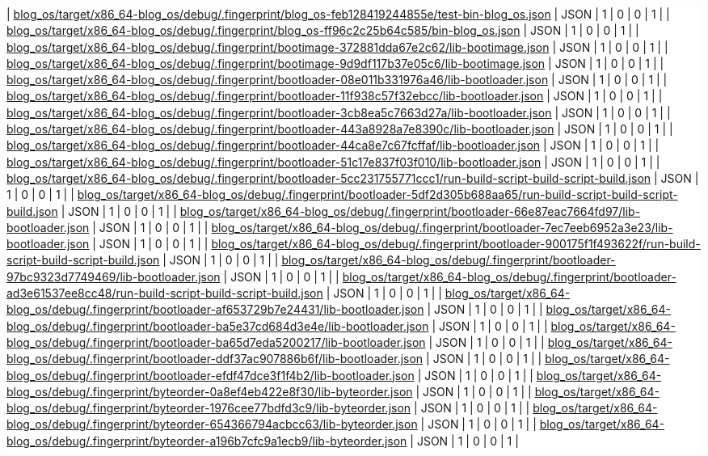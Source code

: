 | [blog_os/target/x86_64-blog_os/debug/.fingerprint/blog_os-feb128419244855e/test-bin-blog_os.json](/blog_os/target/x86_64-blog_os/debug/.fingerprint/blog_os-feb128419244855e/test-bin-blog_os.json) | JSON | 1 | 0 | 0 | 1 |
| [blog_os/target/x86_64-blog_os/debug/.fingerprint/blog_os-ff96c2c25b64c585/bin-blog_os.json](/blog_os/target/x86_64-blog_os/debug/.fingerprint/blog_os-ff96c2c25b64c585/bin-blog_os.json) | JSON | 1 | 0 | 0 | 1 |
| [blog_os/target/x86_64-blog_os/debug/.fingerprint/bootimage-372881dda67e2c62/lib-bootimage.json](/blog_os/target/x86_64-blog_os/debug/.fingerprint/bootimage-372881dda67e2c62/lib-bootimage.json) | JSON | 1 | 0 | 0 | 1 |
| [blog_os/target/x86_64-blog_os/debug/.fingerprint/bootimage-9d9df117b37e05c6/lib-bootimage.json](/blog_os/target/x86_64-blog_os/debug/.fingerprint/bootimage-9d9df117b37e05c6/lib-bootimage.json) | JSON | 1 | 0 | 0 | 1 |
| [blog_os/target/x86_64-blog_os/debug/.fingerprint/bootloader-08e011b331976a46/lib-bootloader.json](/blog_os/target/x86_64-blog_os/debug/.fingerprint/bootloader-08e011b331976a46/lib-bootloader.json) | JSON | 1 | 0 | 0 | 1 |
| [blog_os/target/x86_64-blog_os/debug/.fingerprint/bootloader-11f938c57f32ebcc/lib-bootloader.json](/blog_os/target/x86_64-blog_os/debug/.fingerprint/bootloader-11f938c57f32ebcc/lib-bootloader.json) | JSON | 1 | 0 | 0 | 1 |
| [blog_os/target/x86_64-blog_os/debug/.fingerprint/bootloader-3cb8ea5c7663d27a/lib-bootloader.json](/blog_os/target/x86_64-blog_os/debug/.fingerprint/bootloader-3cb8ea5c7663d27a/lib-bootloader.json) | JSON | 1 | 0 | 0 | 1 |
| [blog_os/target/x86_64-blog_os/debug/.fingerprint/bootloader-443a8928a7e8390c/lib-bootloader.json](/blog_os/target/x86_64-blog_os/debug/.fingerprint/bootloader-443a8928a7e8390c/lib-bootloader.json) | JSON | 1 | 0 | 0 | 1 |
| [blog_os/target/x86_64-blog_os/debug/.fingerprint/bootloader-44ca8e7c67fcffaf/lib-bootloader.json](/blog_os/target/x86_64-blog_os/debug/.fingerprint/bootloader-44ca8e7c67fcffaf/lib-bootloader.json) | JSON | 1 | 0 | 0 | 1 |
| [blog_os/target/x86_64-blog_os/debug/.fingerprint/bootloader-51c17e837f03f010/lib-bootloader.json](/blog_os/target/x86_64-blog_os/debug/.fingerprint/bootloader-51c17e837f03f010/lib-bootloader.json) | JSON | 1 | 0 | 0 | 1 |
| [blog_os/target/x86_64-blog_os/debug/.fingerprint/bootloader-5cc231755771ccc1/run-build-script-build-script-build.json](/blog_os/target/x86_64-blog_os/debug/.fingerprint/bootloader-5cc231755771ccc1/run-build-script-build-script-build.json) | JSON | 1 | 0 | 0 | 1 |
| [blog_os/target/x86_64-blog_os/debug/.fingerprint/bootloader-5df2d305b688aa65/run-build-script-build-script-build.json](/blog_os/target/x86_64-blog_os/debug/.fingerprint/bootloader-5df2d305b688aa65/run-build-script-build-script-build.json) | JSON | 1 | 0 | 0 | 1 |
| [blog_os/target/x86_64-blog_os/debug/.fingerprint/bootloader-66e87eac7664fd97/lib-bootloader.json](/blog_os/target/x86_64-blog_os/debug/.fingerprint/bootloader-66e87eac7664fd97/lib-bootloader.json) | JSON | 1 | 0 | 0 | 1 |
| [blog_os/target/x86_64-blog_os/debug/.fingerprint/bootloader-7ec7eeb6952a3e23/lib-bootloader.json](/blog_os/target/x86_64-blog_os/debug/.fingerprint/bootloader-7ec7eeb6952a3e23/lib-bootloader.json) | JSON | 1 | 0 | 0 | 1 |
| [blog_os/target/x86_64-blog_os/debug/.fingerprint/bootloader-900175f1f493622f/run-build-script-build-script-build.json](/blog_os/target/x86_64-blog_os/debug/.fingerprint/bootloader-900175f1f493622f/run-build-script-build-script-build.json) | JSON | 1 | 0 | 0 | 1 |
| [blog_os/target/x86_64-blog_os/debug/.fingerprint/bootloader-97bc9323d7749469/lib-bootloader.json](/blog_os/target/x86_64-blog_os/debug/.fingerprint/bootloader-97bc9323d7749469/lib-bootloader.json) | JSON | 1 | 0 | 0 | 1 |
| [blog_os/target/x86_64-blog_os/debug/.fingerprint/bootloader-ad3e61537ee8cc48/run-build-script-build-script-build.json](/blog_os/target/x86_64-blog_os/debug/.fingerprint/bootloader-ad3e61537ee8cc48/run-build-script-build-script-build.json) | JSON | 1 | 0 | 0 | 1 |
| [blog_os/target/x86_64-blog_os/debug/.fingerprint/bootloader-af653729b7e24431/lib-bootloader.json](/blog_os/target/x86_64-blog_os/debug/.fingerprint/bootloader-af653729b7e24431/lib-bootloader.json) | JSON | 1 | 0 | 0 | 1 |
| [blog_os/target/x86_64-blog_os/debug/.fingerprint/bootloader-ba5e37cd684d3e4e/lib-bootloader.json](/blog_os/target/x86_64-blog_os/debug/.fingerprint/bootloader-ba5e37cd684d3e4e/lib-bootloader.json) | JSON | 1 | 0 | 0 | 1 |
| [blog_os/target/x86_64-blog_os/debug/.fingerprint/bootloader-ba65d7eda5200217/lib-bootloader.json](/blog_os/target/x86_64-blog_os/debug/.fingerprint/bootloader-ba65d7eda5200217/lib-bootloader.json) | JSON | 1 | 0 | 0 | 1 |
| [blog_os/target/x86_64-blog_os/debug/.fingerprint/bootloader-ddf37ac907886b6f/lib-bootloader.json](/blog_os/target/x86_64-blog_os/debug/.fingerprint/bootloader-ddf37ac907886b6f/lib-bootloader.json) | JSON | 1 | 0 | 0 | 1 |
| [blog_os/target/x86_64-blog_os/debug/.fingerprint/bootloader-efdf47dce3f1f4b2/lib-bootloader.json](/blog_os/target/x86_64-blog_os/debug/.fingerprint/bootloader-efdf47dce3f1f4b2/lib-bootloader.json) | JSON | 1 | 0 | 0 | 1 |
| [blog_os/target/x86_64-blog_os/debug/.fingerprint/byteorder-0a8ef4eb422e8f30/lib-byteorder.json](/blog_os/target/x86_64-blog_os/debug/.fingerprint/byteorder-0a8ef4eb422e8f30/lib-byteorder.json) | JSON | 1 | 0 | 0 | 1 |
| [blog_os/target/x86_64-blog_os/debug/.fingerprint/byteorder-1976cee77bdfd3c9/lib-byteorder.json](/blog_os/target/x86_64-blog_os/debug/.fingerprint/byteorder-1976cee77bdfd3c9/lib-byteorder.json) | JSON | 1 | 0 | 0 | 1 |
| [blog_os/target/x86_64-blog_os/debug/.fingerprint/byteorder-654366794acbcc63/lib-byteorder.json](/blog_os/target/x86_64-blog_os/debug/.fingerprint/byteorder-654366794acbcc63/lib-byteorder.json) | JSON | 1 | 0 | 0 | 1 |
| [blog_os/target/x86_64-blog_os/debug/.fingerprint/byteorder-a196b7cfc9a1ecb9/lib-byteorder.json](/blog_os/target/x86_64-blog_os/debug/.fingerprint/byteorder-a196b7cfc9a1ecb9/lib-byteorder.json) | JSON | 1 | 0 | 0 | 1 |